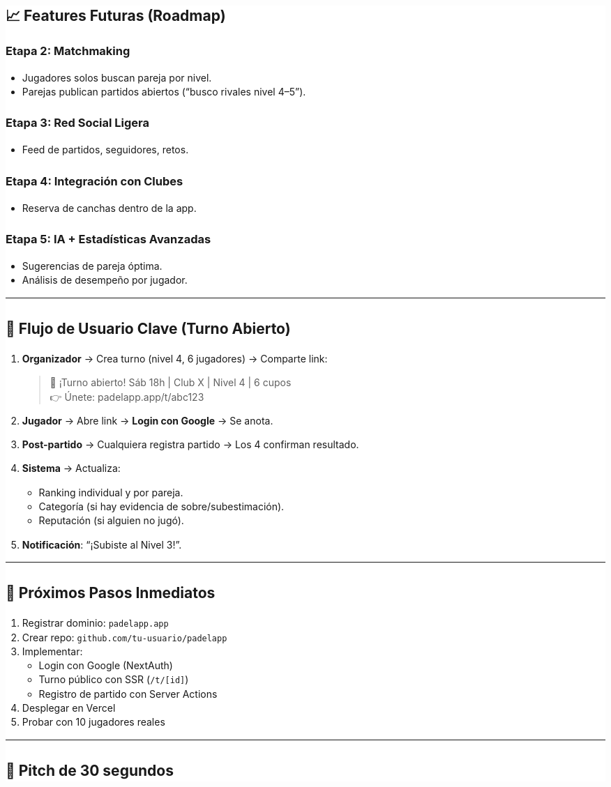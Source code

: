 ## 📈 **Features Futuras (Roadmap)**

### Etapa 2: **Matchmaking**
- Jugadores solos buscan pareja por nivel.
- Parejas publican partidos abiertos (“busco rivales nivel 4–5”).

### Etapa 3: **Red Social Ligera**
- Feed de partidos, seguidores, retos.

### Etapa 4: **Integración con Clubes**
- Reserva de canchas dentro de la app.

### Etapa 5: **IA + Estadísticas Avanzadas**
- Sugerencias de pareja óptima.
- Análisis de desempeño por jugador.

---

## 📲 **Flujo de Usuario Clave (Turno Abierto)**

1. **Organizador** → Crea turno (nivel 4, 6 jugadores) → Comparte link:  
   > 🎾 ¡Turno abierto! Sáb 18h | Club X | Nivel 4 | 6 cupos  
   > 👉 Únete: padelapp.app/t/abc123

2. **Jugador** → Abre link → **Login con Google** → Se anota.

3. **Post-partido** → Cualquiera registra partido → Los 4 confirman resultado.

4. **Sistema** → Actualiza:  
   - Ranking individual y por pareja.  
   - Categoría (si hay evidencia de sobre/subestimación).  
   - Reputación (si alguien no jugó).

5. **Notificación**: “¡Subiste al Nivel 3!”.

---

## 🚀 **Próximos Pasos Inmediatos**

1. Registrar dominio: `padelapp.app`  
2. Crear repo: `github.com/tu-usuario/padelapp`  
3. Implementar:  
   - Login con Google (NextAuth)  
   - Turno público con SSR (`/t/[id]`)  
   - Registro de partido con Server Actions  
4. Desplegar en Vercel  
5. Probar con 10 jugadores reales

---

## 💬 **Pitch de 30 segundos**
